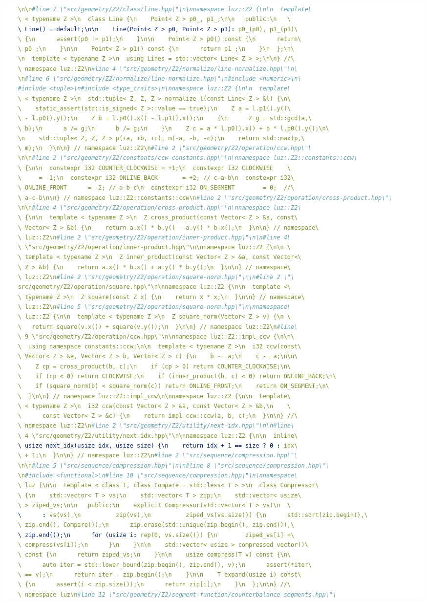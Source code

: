 ```yaml
    \n\n#line 7 \"src/geometry/Z2/class/line.hpp\"\n\nnamespace luz::Z2 {\n\n  template\
    \ < typename Z >\n  class Line {\n    Point< Z > p0_, p1_;\n\n   public:\n   \
    \ Line() = default;\n\n    Line(Point< Z > p0, Point< Z > p1): p0_(p0), p1_(p1)\
    \ {\n      assert(p0 != p1);\n    }\n\n    Point< Z > p0() const {\n      return\
    \ p0_;\n    }\n\n    Point< Z > p1() const {\n      return p1_;\n    }\n  };\n\
    \n  template < typename Z >\n  using Lines = std::vector< Line< Z > >;\n\n} //\
    \ namespace luz::Z2\n#line 4 \"src/geometry/Z2/normalize/line-normalize.hpp\"\n\
    \n#line 6 \"src/geometry/Z2/normalize/line-normalize.hpp\"\n#include <numeric>\n\
    #include <tuple>\n#include <type_traits>\n\nnamespace luz::Z2 {\n\n  template\
    \ < typename Z >\n  std::tuple< Z, Z, Z > normalize_l(const Line< Z > &l) {\n\
    \    static_assert(std::is_signed< Z >::value == true);\n    Z a = l.p1().y()\
    \ - l.p0().y();\n    Z b = l.p0().x() - l.p1().x();\n    {\n      Z g = std::gcd(a,\
    \ b);\n      a /= g;\n      b /= g;\n    }\n    Z c = a * l.p0().x() + b * l.p0().y();\n\
    \n    std::tuple< Z, Z, Z > p(+a, +b, +c), m(-a, -b, -c);\n    return std::max(p,\
    \ m);\n  }\n\n} // namespace luz::Z2\n#line 2 \"src/geometry/Z2/operation/ccw.hpp\"\
    \n\n#line 2 \"src/geometry/Z2/constants/ccw-constants.hpp\"\n\nnamespace luz::Z2::constants::ccw\
    \ {\n\n  constexpr i32 COUNTER_CLOCKWISE = +1;\n  constexpr i32 CLOCKWISE    \
    \     = -1;\n  constexpr i32 ONLINE_BACK       = +2; // c-a-b\n  constexpr i32\
    \ ONLINE_FRONT      = -2; // a-b-c\n  constexpr i32 ON_SEGMENT        = 0;  //\
    \ a-c-b\n\n} // namespace luz::Z2::constants::ccw\n#line 2 \"src/geometry/Z2/operation/cross-product.hpp\"\
    \n\n#line 4 \"src/geometry/Z2/operation/cross-product.hpp\"\n\nnamespace luz::Z2\
    \ {\n\n  template < typename Z >\n  Z cross_product(const Vector< Z > &a, const\
    \ Vector< Z > &b) {\n    return a.x() * b.y() - a.y() * b.x();\n  }\n\n} // namespace\
    \ luz::Z2\n#line 2 \"src/geometry/Z2/operation/inner-product.hpp\"\n\n#line 4\
    \ \"src/geometry/Z2/operation/inner-product.hpp\"\n\nnamespace luz::Z2 {\n\n \
    \ template < typename Z >\n  Z inner_product(const Vector< Z > &a, const Vector<\
    \ Z > &b) {\n    return a.x() * b.x() + a.y() * b.y();\n  }\n\n} // namespace\
    \ luz::Z2\n#line 2 \"src/geometry/Z2/operation/square-norm.hpp\"\n\n#line 2 \"\
    src/geometry/Z2/operation/square.hpp\"\n\nnamespace luz::Z2 {\n\n  template <\
    \ typename Z >\n  Z square(const Z x) {\n    return x * x;\n  }\n\n} // namespace\
    \ luz::Z2\n#line 5 \"src/geometry/Z2/operation/square-norm.hpp\"\n\nnamespace\
    \ luz::Z2 {\n\n  template < typename Z >\n  Z square_norm(Vector< Z > v) {\n \
    \   return square(v.x()) + square(v.y());\n  }\n\n} // namespace luz::Z2\n#line\
    \ 9 \"src/geometry/Z2/operation/ccw.hpp\"\n\nnamespace luz::Z2::impl_ccw {\n\n\
    \  using namespace constants::ccw;\n\n  template < typename Z >\n  i32 ccw(const\
    \ Vector< Z > &a, Vector< Z > b, Vector< Z > c) {\n    b -= a;\n    c -= a;\n\n\
    \    Z cp = cross_product(b, c);\n    if (cp > 0) return COUNTER_CLOCKWISE;\n\
    \    if (cp < 0) return CLOCKWISE;\n    if (inner_product(b, c) < 0) return ONLINE_BACK;\n\
    \    if (square_norm(b) < square_norm(c)) return ONLINE_FRONT;\n    return ON_SEGMENT;\n\
    \  }\n\n} // namespace luz::Z2::impl_ccw\n\nnamespace luz::Z2 {\n\n  template\
    \ < typename Z >\n  i32 ccw(const Vector< Z > &a, const Vector< Z > &b,\n    \
    \      const Vector< Z > &c) {\n    return impl_ccw::ccw(a, b, c);\n  }\n\n} //\
    \ namespace luz::Z2\n#line 2 \"src/geometry/Z2/utility/next-idx.hpp\"\n\n#line\
    \ 4 \"src/geometry/Z2/utility/next-idx.hpp\"\n\nnamespace luz::Z2 {\n\n  inline\
    \ usize next_idx(usize idx, usize size) {\n    return idx + 1 == size ? 0 : idx\
    \ + 1;\n  }\n\n} // namespace luz::Z2\n#line 2 \"src/sequence/compression.hpp\"\
    \n\n#line 5 \"src/sequence/compression.hpp\"\n\n#line 8 \"src/sequence/compression.hpp\"\
    \n#include <functional>\n#line 10 \"src/sequence/compression.hpp\"\n\nnamespace\
    \ luz {\n\n  template < class T, class Compare = std::less< T > >\n  class Compressor\
    \ {\n    std::vector< T > vs;\n    std::vector< T > zip;\n    std::vector< usize\
    \ > ziped_vs;\n\n   public:\n    explicit Compressor(std::vector< T > vs)\n  \
    \      : vs(vs),\n          zip(vs),\n          ziped_vs(vs.size()) {\n      std::sort(zip.begin(),\
    \ zip.end(), Compare());\n      zip.erase(std::unique(zip.begin(), zip.end()),\
    \ zip.end());\n      for (usize i: rep(0, vs.size())) {\n        ziped_vs[i] =\
    \ compress(vs[i]);\n      }\n    }\n\n    std::vector< usize > compressed_vector()\
    \ const {\n      return ziped_vs;\n    }\n\n    usize compress(T v) const {\n\
    \      auto iter = std::lower_bound(zip.begin(), zip.end(), v);\n      assert(*iter\
    \ == v);\n      return iter - zip.begin();\n    }\n\n    T expand(usize i) const\
    \ {\n      assert(i < zip.size());\n      return zip[i];\n    }\n  };\n\n} //\
    \ namespace luz\n#line 12 \"src/geometry/Z2/segment-function/counterbalance-segments.hpp\"\
```